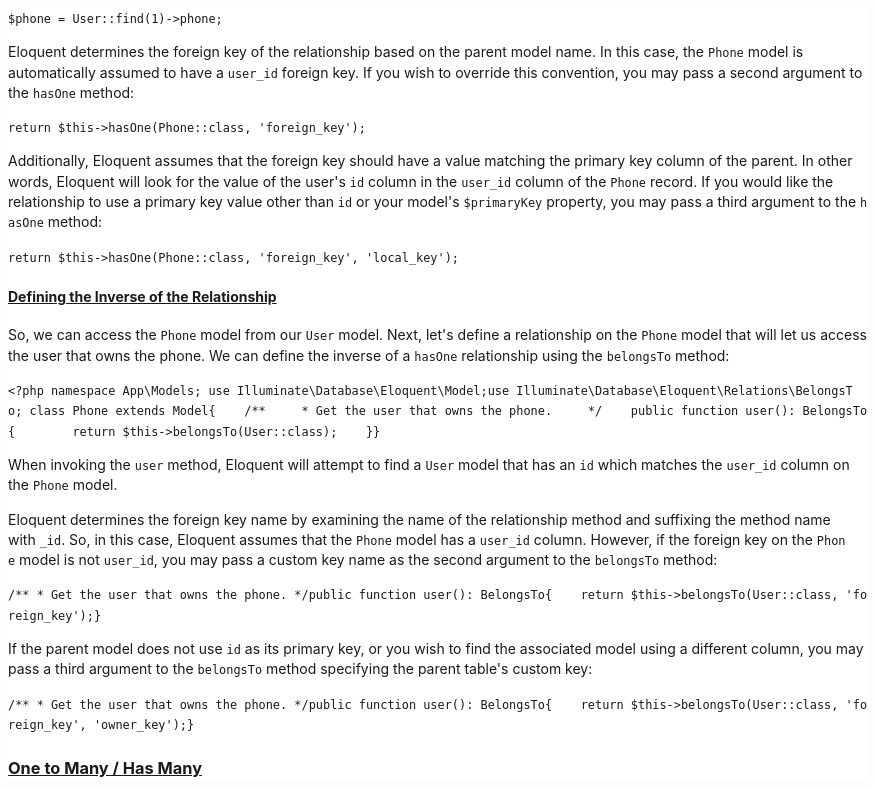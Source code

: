 ```
$phone = User::find(1)->phone;
```

Eloquent determines the foreign key of the relationship based on the parent model name. In this case, the `Phone` model is automatically assumed to have a `user_id` foreign key. If you wish to override this convention, you may pass a second argument to the `hasOne` method:

```
return $this->hasOne(Phone::class, 'foreign_key');
```

Additionally, Eloquent assumes that the foreign key should have a value matching the primary key column of the parent. In other words, Eloquent will look for the value of the user's `id` column in the `user_id` column of the `Phone` record. If you would like the relationship to use a primary key value other than `id` or your model's `$primaryKey` property, you may pass a third argument to the `hasOne` method:

```
return $this->hasOne(Phone::class, 'foreign_key', 'local_key');
```

#### [Defining the Inverse of the Relationship](https://laravel.com/docs/12.x/eloquent-relationships#one-to-one-defining-the-inverse-of-the-relationship)

So, we can access the `Phone` model from our `User` model. Next, let's define a relationship on the `Phone` model that will let us access the user that owns the phone. We can define the inverse of a `hasOne` relationship using the `belongsTo` method:

```
<?php namespace App\Models; use Illuminate\Database\Eloquent\Model;use Illuminate\Database\Eloquent\Relations\BelongsTo; class Phone extends Model{    /**     * Get the user that owns the phone.     */    public function user(): BelongsTo    {        return $this->belongsTo(User::class);    }}
```

When invoking the `user` method, Eloquent will attempt to find a `User` model that has an `id` which matches the `user_id` column on the `Phone` model.

Eloquent determines the foreign key name by examining the name of the relationship method and suffixing the method name with `_id`. So, in this case, Eloquent assumes that the `Phone` model has a `user_id` column. However, if the foreign key on the `Phone` model is not `user_id`, you may pass a custom key name as the second argument to the `belongsTo` method:

```
/** * Get the user that owns the phone. */public function user(): BelongsTo{    return $this->belongsTo(User::class, 'foreign_key');}
```

If the parent model does not use `id` as its primary key, or you wish to find the associated model using a different column, you may pass a third argument to the `belongsTo` method specifying the parent table's custom key:

```
/** * Get the user that owns the phone. */public function user(): BelongsTo{    return $this->belongsTo(User::class, 'foreign_key', 'owner_key');}
```

### [One to Many / Has Many](https://laravel.com/docs/12.x/eloquent-relationships#one-to-many)
